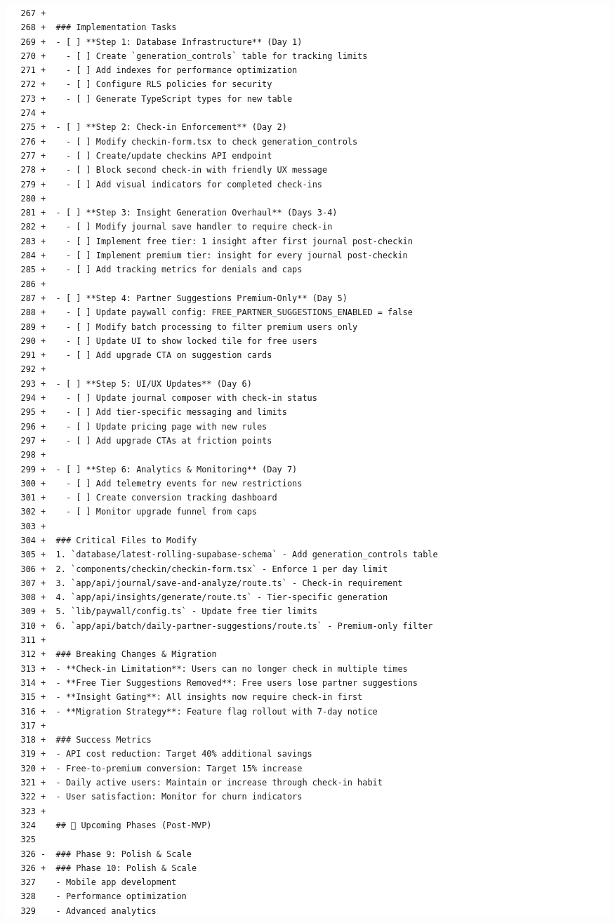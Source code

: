       267 +  
       268 +  ### Implementation Tasks
       269 +  - [ ] **Step 1: Database Infrastructure** (Day 1)
       270 +    - [ ] Create `generation_controls` table for tracking limits
       271 +    - [ ] Add indexes for performance optimization
       272 +    - [ ] Configure RLS policies for security
       273 +    - [ ] Generate TypeScript types for new table
       274 +  
       275 +  - [ ] **Step 2: Check-in Enforcement** (Day 2)
       276 +    - [ ] Modify checkin-form.tsx to check generation_controls
       277 +    - [ ] Create/update checkins API endpoint
       278 +    - [ ] Block second check-in with friendly UX message
       279 +    - [ ] Add visual indicators for completed check-ins
       280 +  
       281 +  - [ ] **Step 3: Insight Generation Overhaul** (Days 3-4)
       282 +    - [ ] Modify journal save handler to require check-in
       283 +    - [ ] Implement free tier: 1 insight after first journal post-checkin
       284 +    - [ ] Implement premium tier: insight for every journal post-checkin
       285 +    - [ ] Add tracking metrics for denials and caps
       286 +  
       287 +  - [ ] **Step 4: Partner Suggestions Premium-Only** (Day 5)
       288 +    - [ ] Update paywall config: FREE_PARTNER_SUGGESTIONS_ENABLED = false
       289 +    - [ ] Modify batch processing to filter premium users only
       290 +    - [ ] Update UI to show locked tile for free users
       291 +    - [ ] Add upgrade CTA on suggestion cards
       292 +  
       293 +  - [ ] **Step 5: UI/UX Updates** (Day 6)
       294 +    - [ ] Update journal composer with check-in status
       295 +    - [ ] Add tier-specific messaging and limits
       296 +    - [ ] Update pricing page with new rules
       297 +    - [ ] Add upgrade CTAs at friction points
       298 +  
       299 +  - [ ] **Step 6: Analytics & Monitoring** (Day 7)
       300 +    - [ ] Add telemetry events for new restrictions
       301 +    - [ ] Create conversion tracking dashboard
       302 +    - [ ] Monitor upgrade funnel from caps
       303 +  
       304 +  ### Critical Files to Modify
       305 +  1. `database/latest-rolling-supabase-schema` - Add generation_controls table
       306 +  2. `components/checkin/checkin-form.tsx` - Enforce 1 per day limit
       307 +  3. `app/api/journal/save-and-analyze/route.ts` - Check-in requirement
       308 +  4. `app/api/insights/generate/route.ts` - Tier-specific generation
       309 +  5. `lib/paywall/config.ts` - Update free tier limits
       310 +  6. `app/api/batch/daily-partner-suggestions/route.ts` - Premium-only filter
       311 +  
       312 +  ### Breaking Changes & Migration
       313 +  - **Check-in Limitation**: Users can no longer check in multiple times
       314 +  - **Free Tier Suggestions Removed**: Free users lose partner suggestions
       315 +  - **Insight Gating**: All insights now require check-in first
       316 +  - **Migration Strategy**: Feature flag rollout with 7-day notice
       317 +  
       318 +  ### Success Metrics
       319 +  - API cost reduction: Target 40% additional savings
       320 +  - Free-to-premium conversion: Target 15% increase
       321 +  - Daily active users: Maintain or increase through check-in habit
       322 +  - User satisfaction: Monitor for churn indicators
       323 +  
       324    ## 🚀 Upcoming Phases (Post-MVP)
       325
       326 -  ### Phase 9: Polish & Scale
       326 +  ### Phase 10: Polish & Scale
       327    - Mobile app development
       328    - Performance optimization
       329    - Advanced analytics